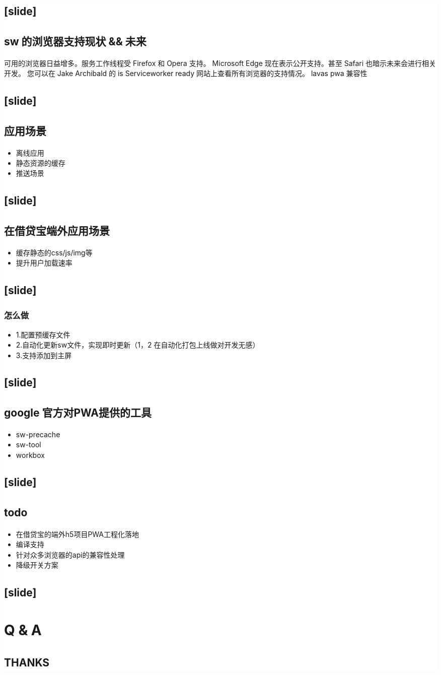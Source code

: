 
[slide]
----
## sw 的浏览器支持现状 && 未来
可用的浏览器日益增多。服务工作线程受 Firefox 和 Opera 支持。 Microsoft Edge 现在表示公开支持。甚至 Safari 也暗示未来会进行相关开发。 您可以在 Jake Archibald 的 is Serviceworker ready 网站上查看所有浏览器的支持情况。
<a data-href="https://lavas.baidu.com/ready"> lavas pwa 兼容性</a>

[slide]
----
## 应用场景
- 离线应用
- 静态资源的缓存
- 推送场景

[slide]
----
## 在借贷宝端外应用场景
- 缓存静态的css/js/img等
- 提升用户加载速率

[slide]
----
### 怎么做
- 1.配置预缓存文件
- 2.自动化更新sw文件，实现即时更新（1，2 在自动化打包上线做对开发无感）
- 3.支持添加到主屏

[slide]
----
## google 官方对PWA提供的工具
- sw-precache
- sw-tool
- workbox

[slide]
----
## todo
- 在借贷宝的端外h5项目PWA工程化落地
 - 编译支持
 - 针对众多浏览器的api的兼容性处理
 - 降级开关方案


[slide]
----
# Q & A
## THANKS


